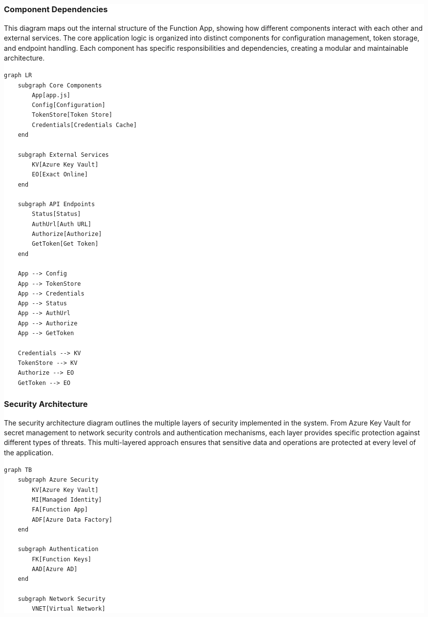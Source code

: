 ### Component Dependencies
This diagram maps out the internal structure of the Function App, showing how different components interact with each other and external services. The core application logic is organized into distinct components for configuration management, token storage, and endpoint handling. Each component has specific responsibilities and dependencies, creating a modular and maintainable architecture.

```mermaid
graph LR
    subgraph Core Components
        App[app.js]
        Config[Configuration]
        TokenStore[Token Store]
        Credentials[Credentials Cache]
    end
    
    subgraph External Services
        KV[Azure Key Vault]
        EO[Exact Online]
    end
    
    subgraph API Endpoints
        Status[Status]
        AuthUrl[Auth URL]
        Authorize[Authorize]
        GetToken[Get Token]
    end
    
    App --> Config
    App --> TokenStore
    App --> Credentials
    App --> Status
    App --> AuthUrl
    App --> Authorize
    App --> GetToken
    
    Credentials --> KV
    TokenStore --> KV
    Authorize --> EO
    GetToken --> EO
```

### Security Architecture
The security architecture diagram outlines the multiple layers of security implemented in the system. From Azure Key Vault for secret management to network security controls and authentication mechanisms, each layer provides specific protection against different types of threats. This multi-layered approach ensures that sensitive data and operations are protected at every level of the application.

```mermaid
graph TB
    subgraph Azure Security
        KV[Azure Key Vault]
        MI[Managed Identity]
        FA[Function App]
        ADF[Azure Data Factory]
    end
    
    subgraph Authentication
        FK[Function Keys]
        AAD[Azure AD]
    end
    
    subgraph Network Security
        VNET[Virtual Network]
```